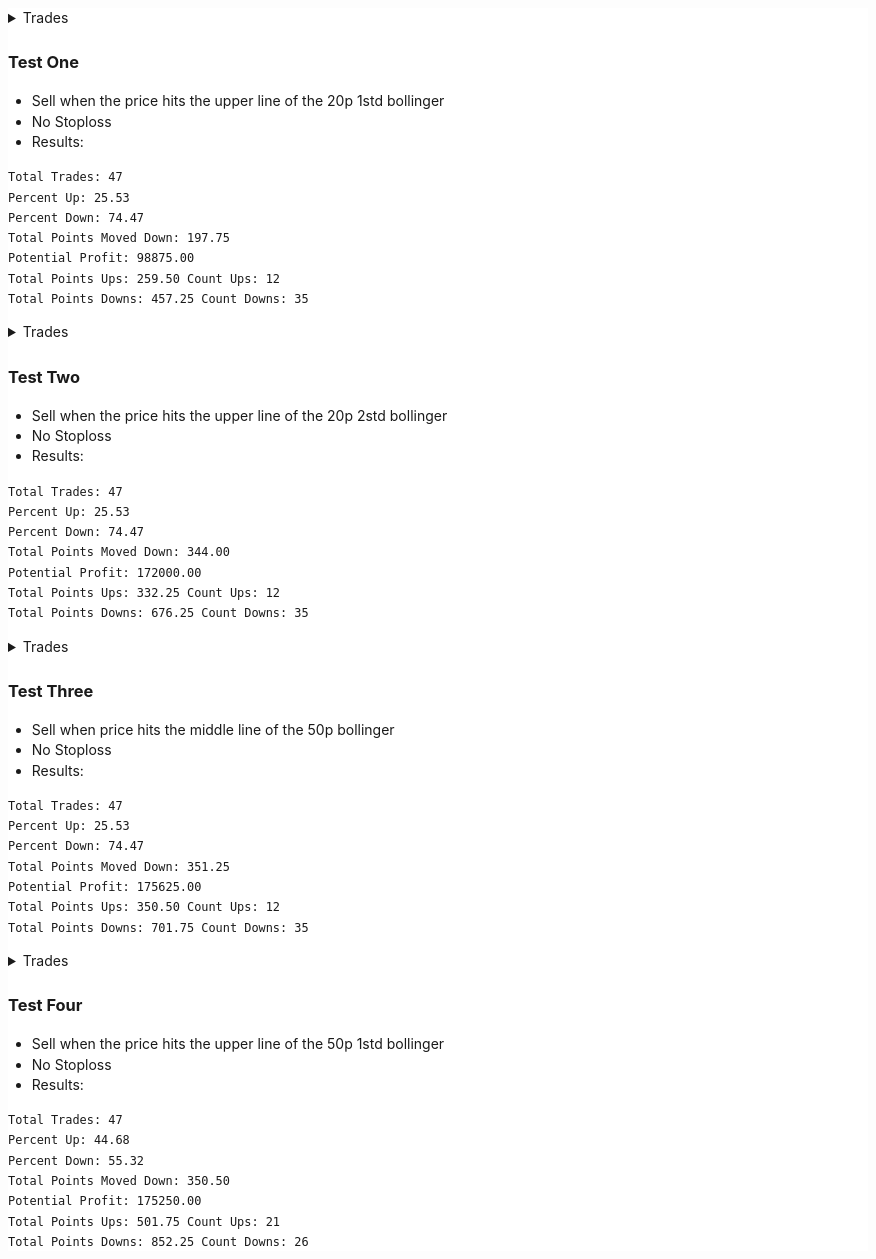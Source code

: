 <details><summary>Trades</summary></details>

### Test One
* Sell when the price hits the upper line of the 20p 1std bollinger
* No Stoploss
* Results:
```
Total Trades: 47
Percent Up: 25.53
Percent Down: 74.47
Total Points Moved Down: 197.75
Potential Profit: 98875.00
Total Points Ups: 259.50 Count Ups: 12
Total Points Downs: 457.25 Count Downs: 35
```

<details><summary>Trades</summary></details>

### Test Two
* Sell when the price hits the upper line of the 20p 2std bollinger
* No Stoploss
* Results:
```
Total Trades: 47
Percent Up: 25.53
Percent Down: 74.47
Total Points Moved Down: 344.00
Potential Profit: 172000.00
Total Points Ups: 332.25 Count Ups: 12
Total Points Downs: 676.25 Count Downs: 35
```

<details><summary>Trades</summary></details>

### Test Three
* Sell when price hits the middle line of the 50p bollinger
* No Stoploss
* Results:
```
Total Trades: 47
Percent Up: 25.53
Percent Down: 74.47
Total Points Moved Down: 351.25
Potential Profit: 175625.00
Total Points Ups: 350.50 Count Ups: 12
Total Points Downs: 701.75 Count Downs: 35
```

<details><summary>Trades</summary></details>

### Test Four
* Sell when the price hits the upper line of the 50p 1std bollinger
* No Stoploss
* Results:
```
Total Trades: 47
Percent Up: 44.68
Percent Down: 55.32
Total Points Moved Down: 350.50
Potential Profit: 175250.00
Total Points Ups: 501.75 Count Ups: 21
Total Points Downs: 852.25 Count Downs: 26
```
